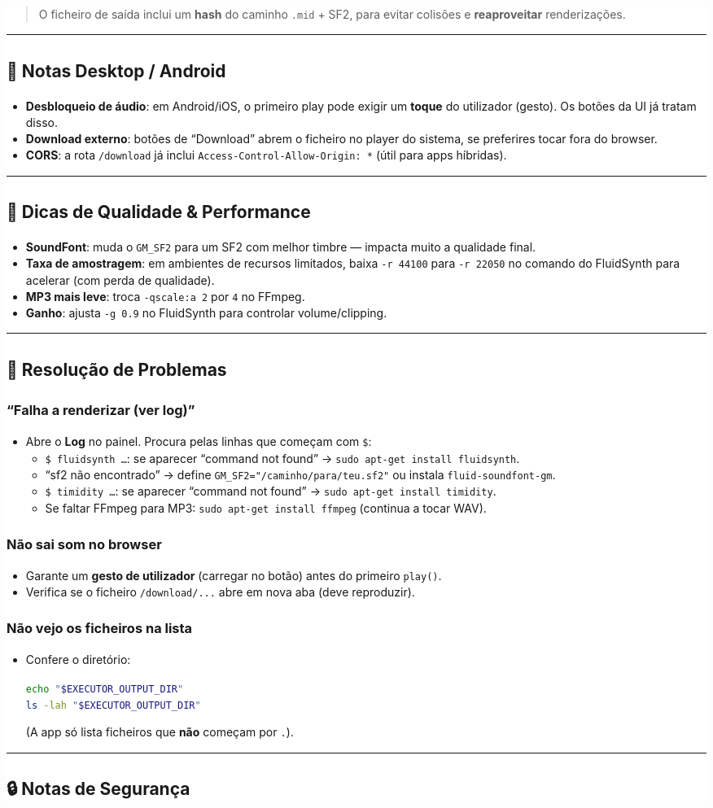 > O ficheiro de saída inclui um **hash** do caminho `.mid` + SF2, para evitar colisões e **reaproveitar** renderizações.

---

## 📱 Notas Desktop / Android

- **Desbloqueio de áudio**: em Android/iOS, o primeiro play pode exigir um **toque** do utilizador (gesto). Os botões da UI já tratam disso.
- **Download externo**: botões de “Download” abrem o ficheiro no player do sistema, se preferires tocar fora do browser.
- **CORS**: a rota `/download` já inclui `Access-Control-Allow-Origin: *` (útil para apps híbridas).

---

## 🧪 Dicas de Qualidade & Performance

- **SoundFont**: muda o `GM_SF2` para um SF2 com melhor timbre — impacta muito a qualidade final.
- **Taxa de amostragem**: em ambientes de recursos limitados, baixa `-r 44100` para `-r 22050` no comando do FluidSynth para acelerar (com perda de qualidade).
- **MP3 mais leve**: troca `-qscale:a 2` por `4` no FFmpeg.
- **Ganho**: ajusta `-g 0.9` no FluidSynth para controlar volume/clipping.

---

## 🧯 Resolução de Problemas

### “Falha a renderizar (ver log)”
- Abre o **Log** no painel. Procura pelas linhas que começam com `$`:
  - `$ fluidsynth …`: se aparecer “command not found” → `sudo apt-get install fluidsynth`.
  - “sf2 não encontrado” → define `GM_SF2="/caminho/para/teu.sf2"` ou instala `fluid-soundfont-gm`.
  - `$ timidity …`: se aparecer “command not found” → `sudo apt-get install timidity`.
  - Se faltar FFmpeg para MP3: `sudo apt-get install ffmpeg` (continua a tocar WAV).

### Não sai som no browser
- Garante um **gesto de utilizador** (carregar no botão) antes do primeiro `play()`.
- Verifica se o ficheiro `/download/...` abre em nova aba (deve reproduzir).

### Não vejo os ficheiros na lista
- Confere o diretório:
  ```bash
  echo "$EXECUTOR_OUTPUT_DIR"
  ls -lah "$EXECUTOR_OUTPUT_DIR"
  ```
  (A app só lista ficheiros que **não** começam por `.`).

---

## 🔒 Notas de Segurança
